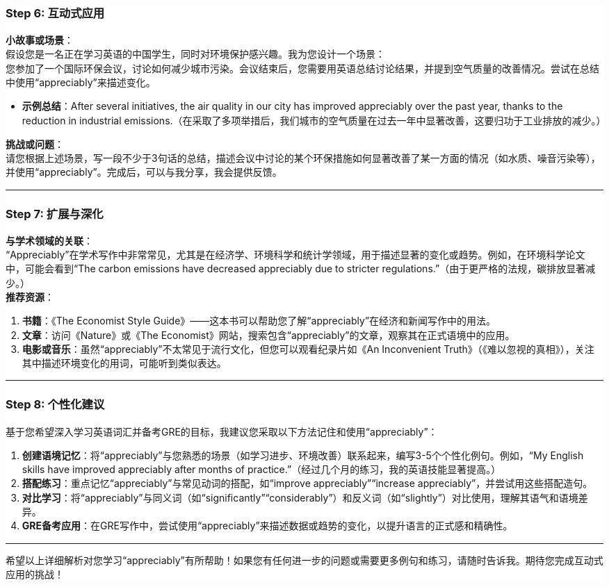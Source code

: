 
### Step 6: 互动式应用
**小故事或场景**：  
假设您是一名正在学习英语的中国学生，同时对环境保护感兴趣。我为您设计一个场景：  
您参加了一个国际环保会议，讨论如何减少城市污染。会议结束后，您需要用英语总结讨论结果，并提到空气质量的改善情况。尝试在总结中使用“appreciably”来描述变化。  
- **示例总结**：After several initiatives, the air quality in our city has improved appreciably over the past year, thanks to the reduction in industrial emissions.（在采取了多项举措后，我们城市的空气质量在过去一年中显著改善，这要归功于工业排放的减少。）  

**挑战或问题**：  
请您根据上述场景，写一段不少于3句话的总结，描述会议中讨论的某个环保措施如何显著改善了某一方面的情况（如水质、噪音污染等），并使用“appreciably”。完成后，可以与我分享，我会提供反馈。

---

### Step 7: 扩展与深化
**与学术领域的关联**：  
“Appreciably”在学术写作中非常常见，尤其是在经济学、环境科学和统计学领域，用于描述显著的变化或趋势。例如，在环境科学论文中，可能会看到“The carbon emissions have decreased appreciably due to stricter regulations.”（由于更严格的法规，碳排放显著减少。）  
**推荐资源**：  
1. **书籍**：《The Economist Style Guide》——这本书可以帮助您了解“appreciably”在经济和新闻写作中的用法。  
2. **文章**：访问《Nature》或《The Economist》网站，搜索包含“appreciably”的文章，观察其在正式语境中的应用。  
3. **电影或音乐**：虽然“appreciably”不太常见于流行文化，但您可以观看纪录片如《An Inconvenient Truth》（《难以忽视的真相》），关注其中描述环境变化的用词，可能听到类似表达。

---

### Step 8: 个性化建议
基于您希望深入学习英语词汇并备考GRE的目标，我建议您采取以下方法记住和使用“appreciably”：  
1. **创建语境记忆**：将“appreciably”与您熟悉的场景（如学习进步、环境改善）联系起来，编写3-5个个性化例句。例如，“My English skills have improved appreciably after months of practice.”（经过几个月的练习，我的英语技能显著提高。）  
2. **搭配练习**：重点记忆“appreciably”与常见动词的搭配，如“improve appreciably”“increase appreciably”，并尝试用这些搭配造句。  
3. **对比学习**：将“appreciably”与同义词（如“significantly”“considerably”）和反义词（如“slightly”）对比使用，理解其语气和语境差异。  
4. **GRE备考应用**：在GRE写作中，尝试使用“appreciably”来描述数据或趋势的变化，以提升语言的正式感和精确性。  

---

希望以上详细解析对您学习“appreciably”有所帮助！如果您有任何进一步的问题或需要更多例句和练习，请随时告诉我。期待您完成互动式应用的挑战！